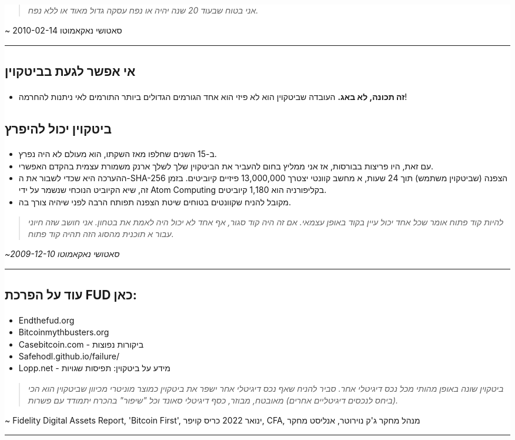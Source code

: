 >*אני בטוח שבעוד 20 שנה יהיה
או נפח עסקה גדול מאוד
או ללא נפח.*

~ סאטושי נאקאמוטו 2010-02-14

---

## אי אפשר לגעת בביטקוין

* **זה תכונה, לא באג.** העובדה שביטקוין
הוא לא פיזי הוא אחד הגורמים הגדולים ביותר התורמים לאי ניתנות להחרמה!

## ביטקוין יכול להיפרץ

* ב-15 השנים שחלפו מאז השקתו, הוא מעולם לא היה
נפרץ.
* עם זאת, היו פריצות בבורסות, אז אני
ממליץ בחום להעביר את הביטקוין שלך לשלך
ארנק משמורת עצמית בהקדם האפשרי.
* ההערכה היא שכדי לשבור את ה-SHA-256
הצפנה (שביטקוין משתמש) תוך 24 שעות, א
מחשב קוונטי יצטרך 13,000,000 פיזיים
קיוביטים. בזמן זה, שיא הקיוביט הנוכחי שנשמר
על ידי Atom Computing בקליפורניה הוא 1,180 קיוביטים.
* מקובל להניח שקוונטים בטוחים
שיטת הצפנה תפותח הרבה לפני שיהיה צורך בה.

>*להיות קוד פתוח אומר שכל אחד יכול
עיין בקוד באופן עצמאי. אם זה היה
קוד סגור, אף אחד לא יכול היה לאמת את
בטחון. אני חושב שזה חיוני עבור א
תוכנית מהסוג הזה תהיה קוד פתוח.*

*~סאטושי נאקאמוטו 2009-12-10*

---

## עוד על הפרכת FUD כאן:

* Endthefud.org
* Bitcoinmythbusters.org
* Casebitcoin.com - ביקורות נפוצות
* Safehodl.github.io/failure/
* Lopp.net - מידע על ביטקוין: תפיסות שגויות

>*ביטקוין שונה באופן מהותי מכל נכס דיגיטלי אחר. סביר להניח שאף נכס דיגיטלי אחר ישפר את
ביטקוין כמוצר מוניטרי מכיוון שביטקוין הוא הכי
(ביחס לנכסים דיגיטליים אחרים) מאובטח, מבוזר,
כסף דיגיטלי סאונד וכל "שיפור"
בהכרח יתמודד עם פשרות.*

~ Fidelity Digital Assets Report, 'Bitcoin First', ינואר 2022
כריס קויפר, CFA, מנהל מחקר
ג'ק נוירוטר, אנליסט מחקר

---